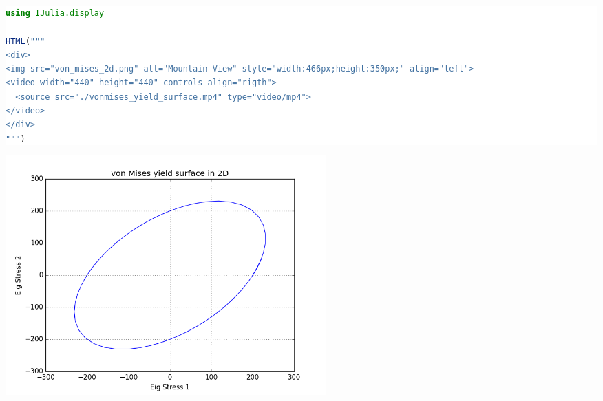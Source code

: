 


```julia
using IJulia.display

HTML("""
<div>
<img src="von_mises_2d.png" alt="Mountain View" style="width:466px;height:350px;" align="left">
<video width="440" height="440" controls align="rigth">
  <source src="./vonmises_yield_surface.mp4" type="video/mp4">
</video>
</div>
""")
```




<div>
<img src="von_mises_2d.png" alt="Mountain View" style="width:466px;height:350px;" align="left">
<video width="440" height="440" controls align="rigth">
  <source src="./vonmises_yield_surface.mp4" type="video/mp4">
</video>
</div>
